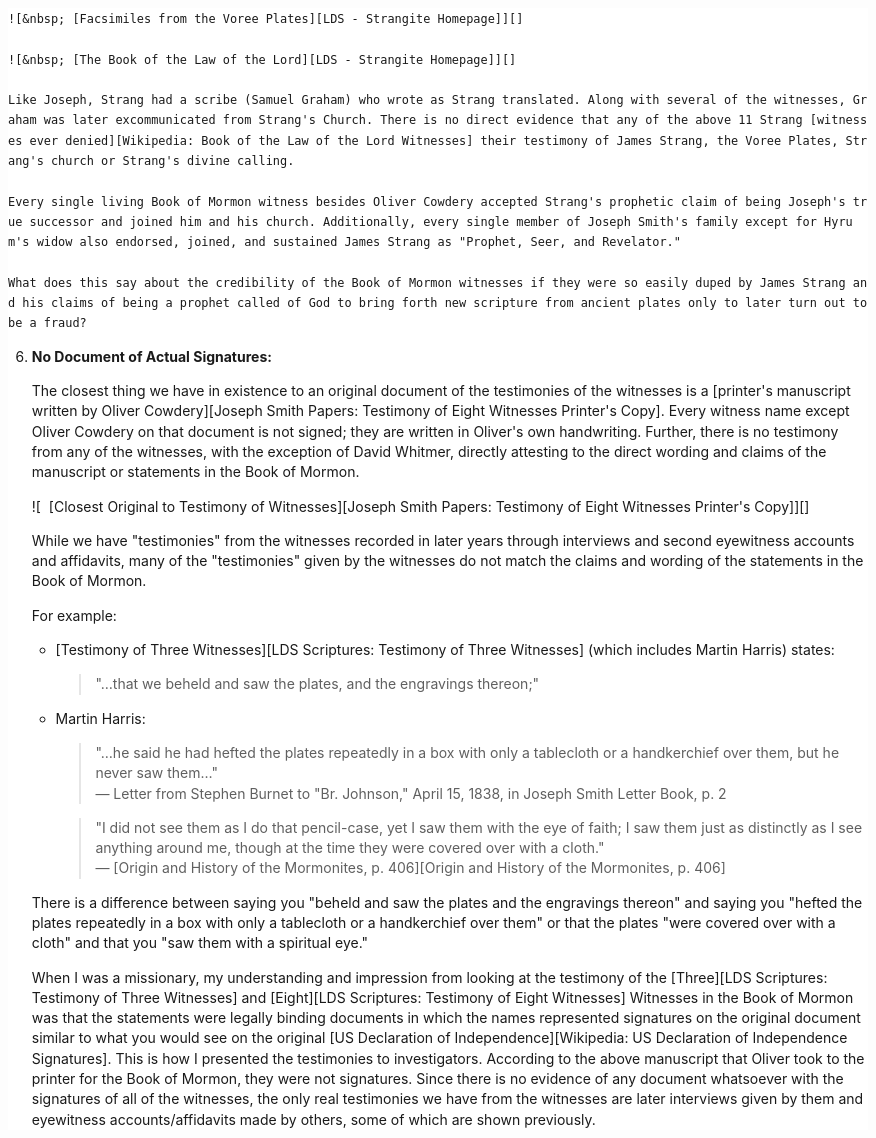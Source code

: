     ![&nbsp; [Facsimiles from the Voree Plates][LDS - Strangite Homepage]][]

    ![&nbsp; [The Book of the Law of the Lord][LDS - Strangite Homepage]][]

    Like Joseph, Strang had a scribe (Samuel Graham) who wrote as Strang translated. Along with several of the witnesses, Graham was later excommunicated from Strang's Church. There is no direct evidence that any of the above 11 Strang [witnesses ever denied][Wikipedia: Book of the Law of the Lord Witnesses] their testimony of James Strang, the Voree Plates, Strang's church or Strang's divine calling.

    Every single living Book of Mormon witness besides Oliver Cowdery accepted Strang's prophetic claim of being Joseph's true successor and joined him and his church. Additionally, every single member of Joseph Smith's family except for Hyrum's widow also endorsed, joined, and sustained James Strang as "Prophet, Seer, and Revelator."

    What does this say about the credibility of the Book of Mormon witnesses if they were so easily duped by James Strang and his claims of being a prophet called of God to bring forth new scripture from ancient plates only to later turn out to be a fraud?

6.  **No Document of Actual Signatures:**

    The closest thing we have in existence to an original document of the testimonies of the witnesses is a [printer's manuscript written by Oliver Cowdery][Joseph Smith Papers: Testimony of Eight Witnesses Printer's Copy]. Every witness name except Oliver Cowdery on that document is not signed; they are written in Oliver's own handwriting. Further, there is no testimony from any of the witnesses, with the exception of David Whitmer, directly attesting to the direct wording and claims of the manuscript or statements in the Book of Mormon.

    ![&nbsp; [Closest Original to Testimony of Witnesses][Joseph Smith Papers: Testimony of Eight Witnesses Printer's Copy]][]

    While we have "testimonies" from the witnesses recorded in later years through interviews and second eyewitness accounts and affidavits, many of the "testimonies" given by the witnesses do not match the claims and wording of the statements in the Book of Mormon.

    For example:

    * [Testimony of Three Witnesses][LDS Scriptures: Testimony of Three Witnesses] (which includes Martin Harris) states:
        > "…that we beheld and saw the plates, and the engravings thereon;"

    * Martin Harris:
        > "…he said he had hefted the plates repeatedly in a box with only a tablecloth or a handkerchief over them, but he never saw them…"  
        > — Letter from Stephen Burnet to "Br. Johnson," April 15, 1838, in Joseph Smith Letter Book, p. 2

        > "I did not see them as I do that pencil-case, yet I saw them with the eye of faith; I saw them just as distinctly as I see anything around me, though at the time they were covered over with a cloth."  
        > — [Origin and History of the Mormonites, p. 406][Origin and History of the Mormonites, p. 406]

    There is a difference between saying you "beheld and saw the plates and the engravings thereon" and saying you "hefted the plates repeatedly in a box with only a tablecloth or a handkerchief over them" or that the plates "were covered over with a cloth" and that you "saw them with a spiritual eye."

    When I was a missionary, my understanding and impression from looking at the testimony of the [Three][LDS Scriptures: Testimony of Three Witnesses] and [Eight][LDS Scriptures: Testimony of Eight Witnesses] Witnesses in the Book of Mormon was that the statements were legally binding documents in which the names represented signatures on the original document similar to what you would see on the original [US Declaration of Independence][Wikipedia: US Declaration of Independence Signatures]. This is how I presented the testimonies to investigators. According to the above manuscript that Oliver took to the printer for the Book of Mormon, they were not signatures. Since there is no evidence of any document whatsoever with the signatures of all of the witnesses, the only real testimonies we have from the witnesses are later interviews given by them and eyewitness accounts/affidavits made by others, some of which are shown previously.
